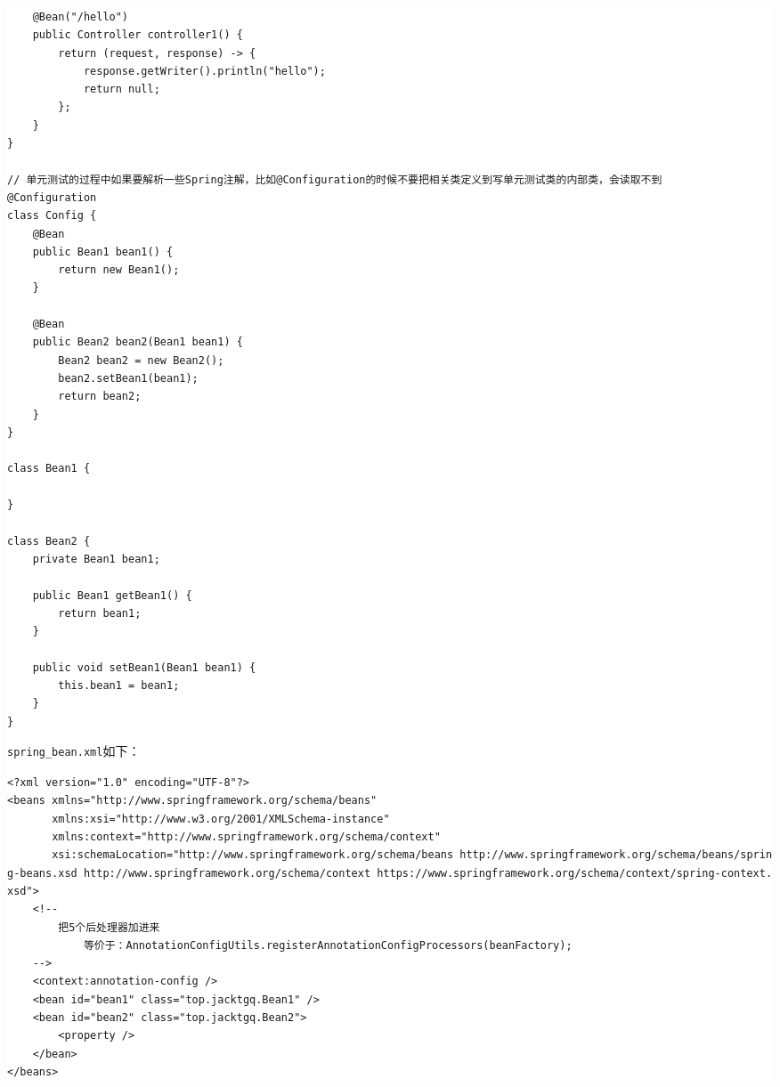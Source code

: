 ```
    @Bean("/hello")
    public Controller controller1() {
        return (request, response) -> {
            response.getWriter().println("hello");
            return null;
        };
    }
}

// 单元测试的过程中如果要解析一些Spring注解，比如@Configuration的时候不要把相关类定义到写单元测试类的内部类，会读取不到
@Configuration
class Config {
    @Bean
    public Bean1 bean1() {
        return new Bean1();
    }

    @Bean
    public Bean2 bean2(Bean1 bean1) {
        Bean2 bean2 = new Bean2();
        bean2.setBean1(bean1);
        return bean2;
    }
}

class Bean1 {

}

class Bean2 {
    private Bean1 bean1;

    public Bean1 getBean1() {
        return bean1;
    }

    public void setBean1(Bean1 bean1) {
        this.bean1 = bean1;
    }
}
```

`spring_bean.xml`如下：

```
<?xml version="1.0" encoding="UTF-8"?>
<beans xmlns="http://www.springframework.org/schema/beans"
       xmlns:xsi="http://www.w3.org/2001/XMLSchema-instance"
       xmlns:context="http://www.springframework.org/schema/context"
       xsi:schemaLocation="http://www.springframework.org/schema/beans http://www.springframework.org/schema/beans/spring-beans.xsd http://www.springframework.org/schema/context https://www.springframework.org/schema/context/spring-context.xsd">
    <!--
        把5个后处理器加进来
            等价于：AnnotationConfigUtils.registerAnnotationConfigProcessors(beanFactory);
    -->
    <context:annotation-config />
    <bean id="bean1" class="top.jacktgq.Bean1" />
    <bean id="bean2" class="top.jacktgq.Bean2">
        <property />
    </bean>
</beans>
```
